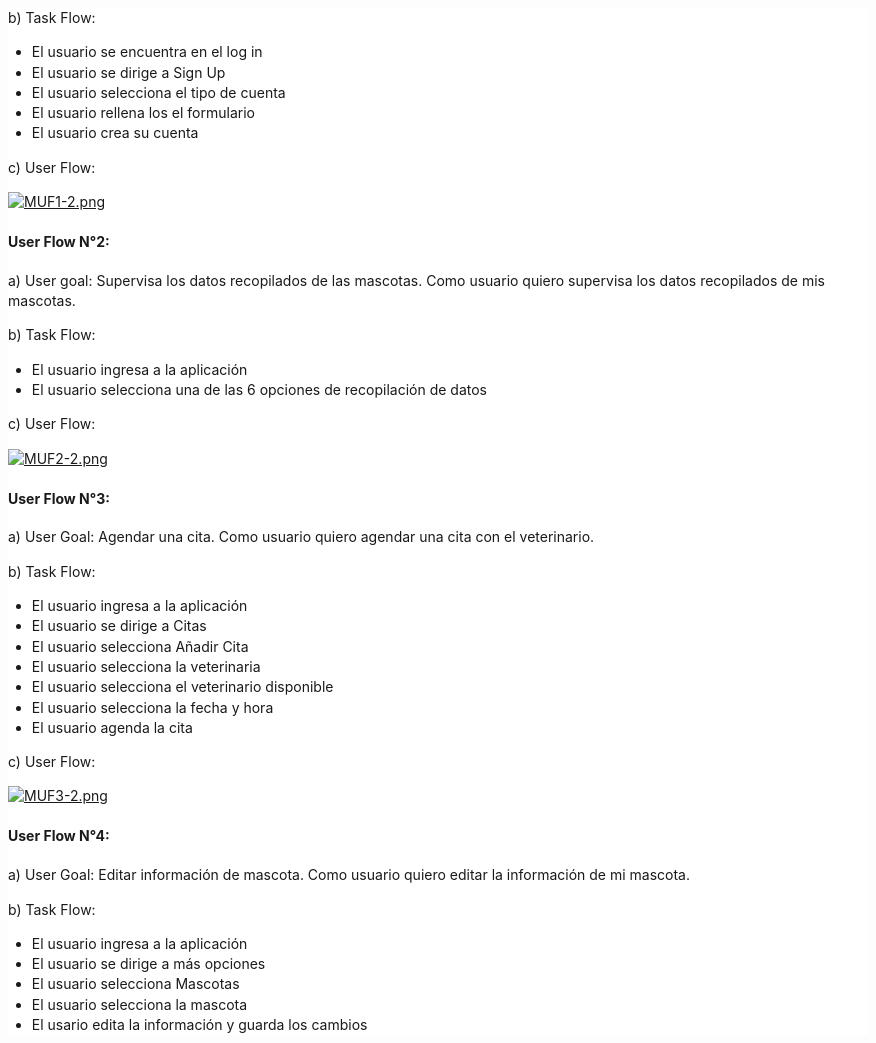 b) Task Flow: 
- El usuario se encuentra en el log in 
- El usuario se dirige a Sign Up 
- El usuario selecciona el tipo de cuenta
- El usuario rellena los el formulario 
- El usuario crea su cuenta

c) User Flow:

[![MUF1-2.png](https://i.postimg.cc/6qn1Gt37/MUF1-2.png)](https://postimg.cc/SYQGB0cq)

#### User Flow N°2:

a) User goal:
Supervisa los datos recopilados de las mascotas.
Como usuario quiero supervisa los datos recopilados de mis mascotas.

b) Task Flow:
- El usuario ingresa a la aplicación 
- El usuario selecciona una de las 6 opciones de recopilación de datos

c) User Flow:

[![MUF2-2.png](https://i.postimg.cc/VsChhBRY/MUF2-2.png)](https://postimg.cc/s13KQWq8)

#### User Flow N°3:

a) User Goal:
Agendar una cita.
Como usuario quiero agendar una cita con el veterinario.

b) Task Flow:
- El usuario ingresa a la aplicación 
- El usuario se dirige a Citas 
- El usuario selecciona Añadir Cita 
- El usuario selecciona la veterinaria 
- El usuario selecciona el veterinario disponible 
- El usuario selecciona la fecha y hora 
- El usuario agenda la cita

c) User Flow:

[![MUF3-2.png](https://i.postimg.cc/5NWrWY78/MUF3-2.png)](https://postimg.cc/V54gj6cN)

#### User Flow N°4:

a) User Goal:
Editar información de mascota.
Como usuario quiero editar la información de mi mascota. 

b)  Task Flow:
- El usuario ingresa a la aplicación 
- El usuario se dirige a más opciones 
- El usuario selecciona Mascotas 
- El usuario selecciona la mascota 
- El usario edita la información y guarda los cambios
